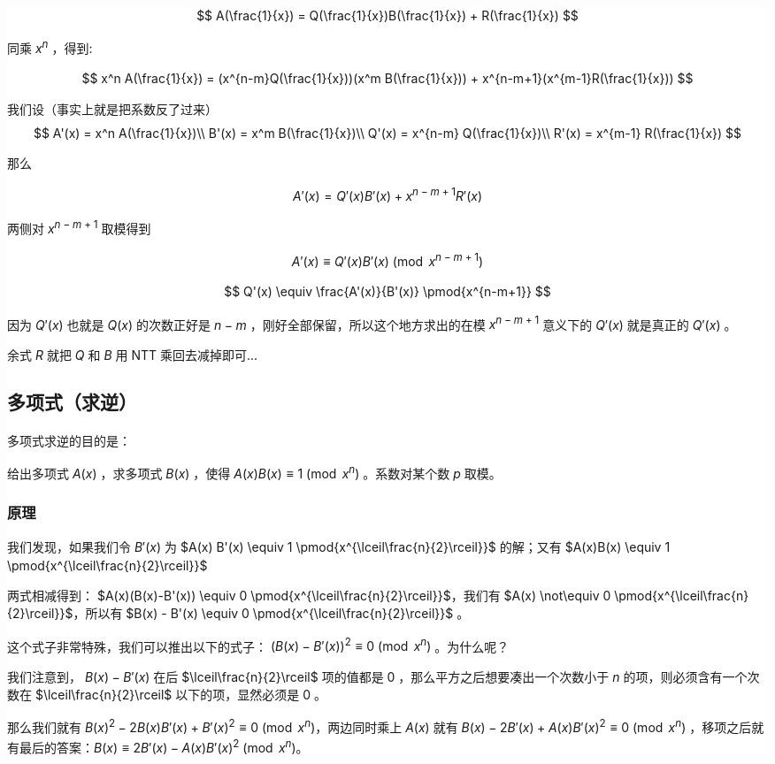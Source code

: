 $$
A(\frac{1}{x}) = Q(\frac{1}{x})B(\frac{1}{x}) + R(\frac{1}{x})
$$

同乘 $x^n$ ，得到:

$$
x^n A(\frac{1}{x}) = (x^{n-m}Q(\frac{1}{x}))(x^m B(\frac{1}{x})) + x^{n-m+1}(x^{m-1}R(\frac{1}{x}))
$$

我们设（事实上就是把系数反了过来） 
$$
A'(x) = x^n A(\frac{1}{x})\\
B'(x) = x^m B(\frac{1}{x})\\
Q'(x) = x^{n-m} Q(\frac{1}{x})\\
R'(x) = x^{m-1} R(\frac{1}{x})
$$

那么

$$
A'(x) = Q'(x)B'(x) + x^{n-m+1}R'(x)
$$

两侧对 $x^{n-m+1}$ 取模得到

$$
A'(x) \equiv Q'(x)B'(x) \pmod{x^{n-m+1}}
$$

$$
Q'(x) \equiv \frac{A'(x)}{B'(x)} \pmod{x^{n-m+1}}
$$

因为 $Q'(x)$ 也就是 $Q(x)$ 的次数正好是 $n-m$ ，刚好全部保留，所以这个地方求出的在模 $x^{n-m+1}$ 意义下的 $Q'(x)$ 就是真正的 $Q'(x)$ 。

余式 $R$ 就把 $Q$ 和 $B$ 用 NTT 乘回去减掉即可...

## 多项式（求逆）

多项式求逆的目的是：

给出多项式 $A(x)$ ，求多项式 $B(x)$ ，使得 $A(x) B(x) \equiv 1 \pmod{x^n}$ 。系数对某个数 $p$ 取模。

### 原理

我们发现，如果我们令 $B'(x)$ 为 $A(x) B'(x) \equiv 1 \pmod{x^{\lceil\frac{n}{2}\rceil}}$ 的解；又有 $A(x)B(x) \equiv 1 \pmod{x^{\lceil\frac{n}{2}\rceil}}$

两式相减得到： $A(x)(B(x)-B'(x)) \equiv 0 \pmod{x^{\lceil\frac{n}{2}\rceil}}$，我们有 $A(x) \not\equiv 0 \pmod{x^{\lceil\frac{n}{2}\rceil}}$，所以有 $B(x) - B'(x) \equiv 0 \pmod{x^{\lceil\frac{n}{2}\rceil}}$ 。

这个式子非常特殊，我们可以推出以下的式子： $(B(x)-B'(x))^2 \equiv 0 \pmod{x^n}$ 。为什么呢？

我们注意到， $B(x) - B'(x)$ 在后 $\lceil\frac{n}{2}\rceil$ 项的值都是 $0$ ，那么平方之后想要凑出一个次数小于 $n$ 的项，则必须含有一个次数在 $\lceil\frac{n}{2}\rceil$ 以下的项，显然必须是 $0$ 。

那么我们就有 $B(x)^2 - 2 B(x)B'(x) + B'(x)^2 \equiv 0 \pmod{x^n}$，两边同时乘上 $A(x)$ 就有 $B(x) - 2B'(x) + A(x)B'(x)^2 \equiv 0 \pmod{x^n}$ ，移项之后就有最后的答案：$B(x) \equiv 2B'(x) - A(x)B'(x)^2 \pmod{x^n}$。
